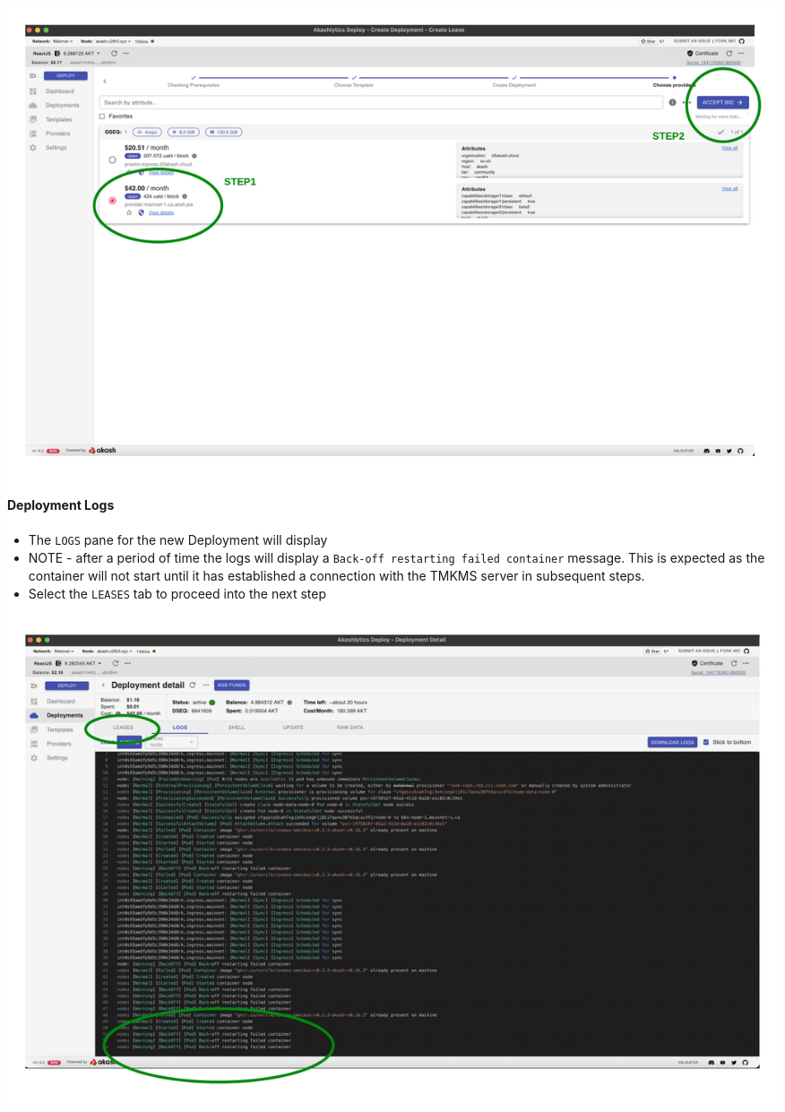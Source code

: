 ![](../../../../../assets/validatorSelectProvider.png)

#### Deployment Logs

- The `LOGS` pane for the new Deployment will display
- NOTE - after a period of time the logs will display a `Back-off restarting failed container` message. This is expected as the container will not start until it has established a connection with the TMKMS server in subsequent steps.
- Select the `LEASES` tab to proceed into the next step

![](../../../../../assets/validatorDeploymentLogs.png)